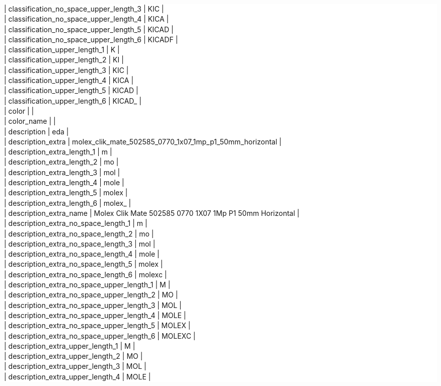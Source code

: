 | classification_no_space_upper_length_3 | KIC |  
| classification_no_space_upper_length_4 | KICA |  
| classification_no_space_upper_length_5 | KICAD |  
| classification_no_space_upper_length_6 | KICADF |  
| classification_upper_length_1 | K |  
| classification_upper_length_2 | KI |  
| classification_upper_length_3 | KIC |  
| classification_upper_length_4 | KICA |  
| classification_upper_length_5 | KICAD |  
| classification_upper_length_6 | KICAD_ |  
| color |  |  
| color_name |  |  
| description | eda |  
| description_extra | molex_clik_mate_502585_0770_1x07_1mp_p1_50mm_horizontal |  
| description_extra_length_1 | m |  
| description_extra_length_2 | mo |  
| description_extra_length_3 | mol |  
| description_extra_length_4 | mole |  
| description_extra_length_5 | molex |  
| description_extra_length_6 | molex_ |  
| description_extra_name | Molex Clik Mate 502585 0770 1X07 1Mp P1 50mm Horizontal |  
| description_extra_no_space_length_1 | m |  
| description_extra_no_space_length_2 | mo |  
| description_extra_no_space_length_3 | mol |  
| description_extra_no_space_length_4 | mole |  
| description_extra_no_space_length_5 | molex |  
| description_extra_no_space_length_6 | molexc |  
| description_extra_no_space_upper_length_1 | M |  
| description_extra_no_space_upper_length_2 | MO |  
| description_extra_no_space_upper_length_3 | MOL |  
| description_extra_no_space_upper_length_4 | MOLE |  
| description_extra_no_space_upper_length_5 | MOLEX |  
| description_extra_no_space_upper_length_6 | MOLEXC |  
| description_extra_upper_length_1 | M |  
| description_extra_upper_length_2 | MO |  
| description_extra_upper_length_3 | MOL |  
| description_extra_upper_length_4 | MOLE |  